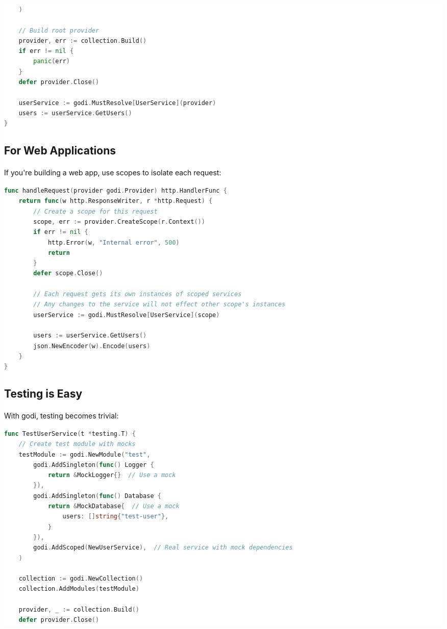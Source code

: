 ```go
    )

    // Build root provider
    provider, err := collection.Build()
    if err != nil {
        panic(err)
    }
    defer provider.Close()

    userService := godi.MustResolve[UserService](provider)
    users := userService.GetUsers()
}
```

## For Web Applications

If you're building a web app, use scopes to isolate each request:

```go
func handleRequest(provider godi.Provider) http.HandlerFunc {
    return func(w http.ResponseWriter, r *http.Request) {
        // Create a scope for this request
        scope, err := provider.CreateScope(r.Context())
        if err != nil {
            http.Error(w, "Internal error", 500)
            return
        }
        defer scope.Close()

        // Each request gets its own instances of scoped services
        // Any changes to the service will not effect other scope's instances
        userService := godi.MustResolve[UserService](scope)

        users := userService.GetUsers()
        json.NewEncoder(w).Encode(users)
    }
}
```

## Testing is Easy

With godi, testing becomes trivial:

```go
func TestUserService(t *testing.T) {
    // Create test module with mocks
    testModule := godi.NewModule("test",
        godi.AddSingleton(func() Logger {
            return &MockLogger{}  // Use a mock
        }),
        godi.AddSingleton(func() Database {
            return &MockDatabase{  // Use a mock
                users: []string{"test-user"},
            }
        }),
        godi.AddScoped(NewUserService),  // Real service with mock dependencies
    )

    collection := godi.NewCollection()
    collection.AddModules(testModule)

    provider, _ := collection.Build()
    defer provider.Close()

```